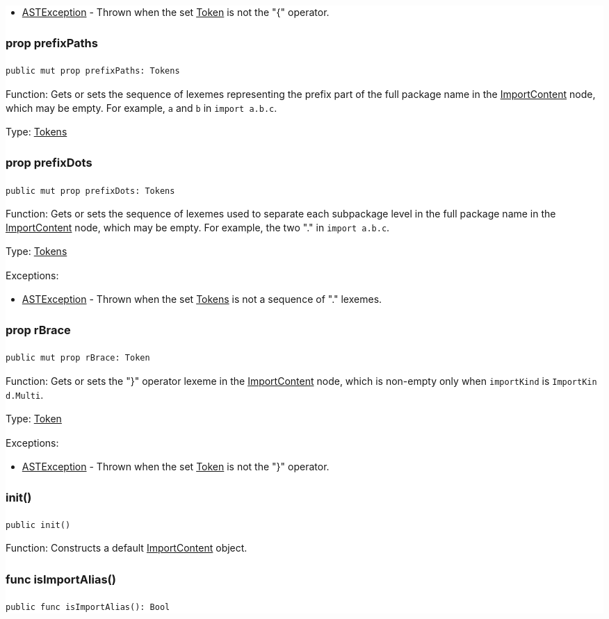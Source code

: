- [ASTException](ast_package_exceptions.md#class-astexception) - Thrown when the set [Token](ast_package_structs.md#struct-token) is not the "{" operator.

### prop prefixPaths

```cangjie
public mut prop prefixPaths: Tokens
```

Function: Gets or sets the sequence of lexemes representing the prefix part of the full package name in the [ImportContent](ast_package_classes.md#class-importcontent) node, which may be empty. For example, `a` and `b` in `import a.b.c`.

Type: [Tokens](ast_package_classes.md#class-tokens)

### prop prefixDots

```cangjie
public mut prop prefixDots: Tokens
```

Function: Gets or sets the sequence of lexemes used to separate each subpackage level in the full package name in the [ImportContent](ast_package_classes.md#class-importcontent) node, which may be empty. For example, the two "." in `import a.b.c`.

Type: [Tokens](ast_package_classes.md#class-tokens)

Exceptions:

- [ASTException](ast_package_exceptions.md#class-astexception) - Thrown when the set [Tokens](ast_package_classes.md#class-tokens) is not a sequence of "." lexemes.

### prop rBrace

```cangjie
public mut prop rBrace: Token
```

Function: Gets or sets the "}" operator lexeme in the [ImportContent](ast_package_classes.md#class-importcontent) node, which is non-empty only when `importKind` is `ImportKind.Multi`.

Type: [Token](ast_package_structs.md#struct-token)

Exceptions:

- [ASTException](ast_package_exceptions.md#class-astexception) - Thrown when the set [Token](ast_package_structs.md#struct-token) is not the "}" operator.

### init()

```cangjie
public init()
```

Function: Constructs a default [ImportContent](ast_package_classes.md#class-importcontent) object.

### func isImportAlias()

```cangjie
public func isImportAlias(): Bool
```
